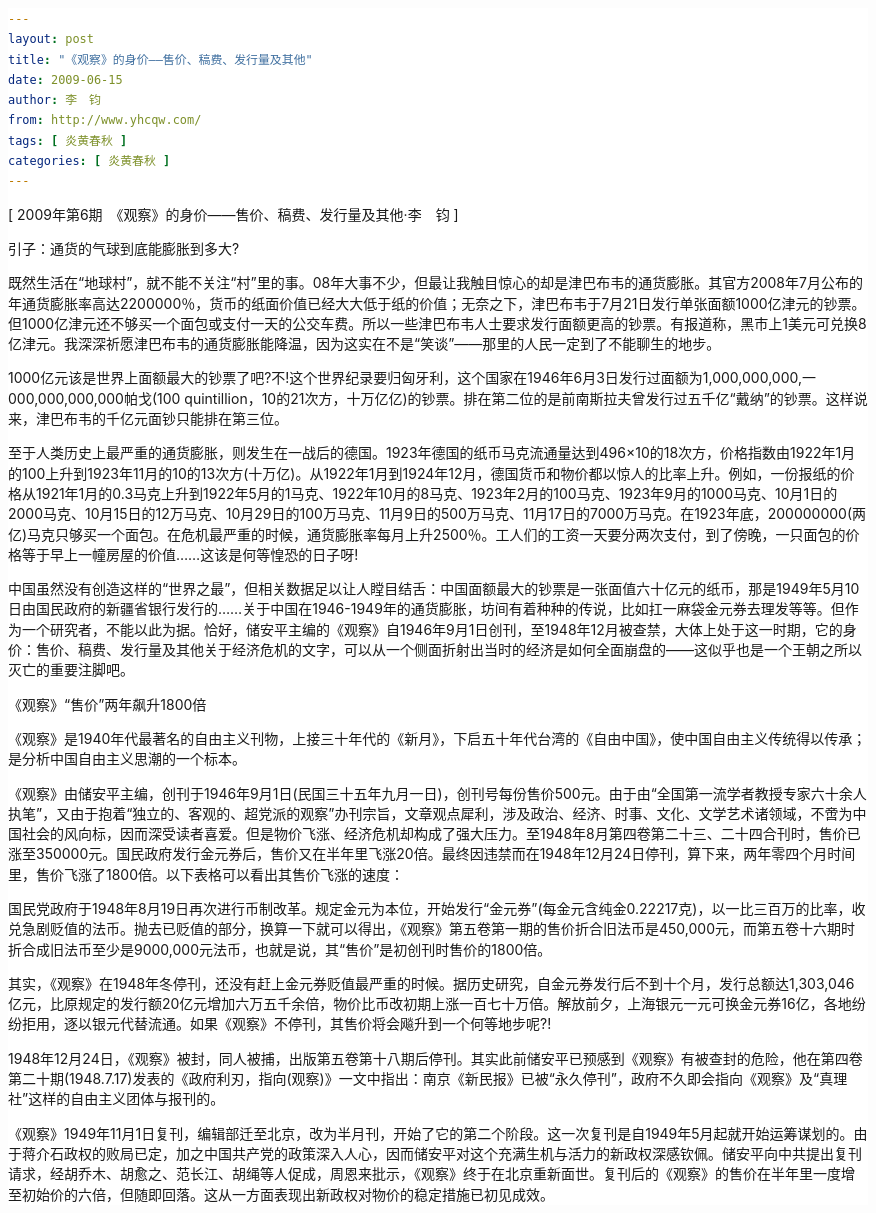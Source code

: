 ```yaml
---
layout: post
title: "《观察》的身价——售价、稿费、发行量及其他"
date: 2009-06-15
author: 李　钧
from: http://www.yhcqw.com/
tags: [ 炎黄春秋 ]
categories: [ 炎黄春秋 ]
---
```



[ 2009年第6期　《观察》的身价——售价、稿费、发行量及其他·李　钧 ]

引子：通货的气球到底能膨胀到多大?


既然生活在“地球村”，就不能不关注“村”里的事。08年大事不少，但最让我触目惊心的却是津巴布韦的通货膨胀。其官方2008年7月公布的年通货膨胀率高达2200000％，货币的纸面价值已经大大低于纸的价值；无奈之下，津巴布韦于7月21日发行单张面额1000亿津元的钞票。但1000亿津元还不够买一个面包或支付一天的公交车费。所以一些津巴布韦人士要求发行面额更高的钞票。有报道称，黑市上1美元可兑换8亿津元。我深深祈愿津巴布韦的通货膨胀能降温，因为这实在不是“笑谈”——那里的人民一定到了不能聊生的地步。


1000亿元该是世界上面额最大的钞票了吧?不!这个世界纪录要归匈牙利，这个国家在1946年6月3日发行过面额为1,000,000,000,一000,000,000,000帕戈(100 
quintillion，10的21次方，十万亿亿)的钞票。排在第二位的是前南斯拉夫曾发行过五千亿“戴纳”的钞票。这样说来，津巴布韦的千亿元面钞只能排在第三位。


至于人类历史上最严重的通货膨胀，则发生在一战后的德国。1923年德国的纸币马克流通量达到496×10的18次方，价格指数由1922年1月的100上升到1923年11月的10的13次方(十万亿)。从1922年1月到1924年12月，德国货币和物价都以惊人的比率上升。例如，一份报纸的价格从1921年1月的0.3马克上升到1922年5月的1马克、1922年10月的8马克、1923年2月的100马克、1923年9月的1000马克、10月1日的2000马克、10月15日的12万马克、10月29日的100万马克、11月9日的500万马克、11月17日的7000万马克。在1923年底，200000000(两亿)马克只够买一个面包。在危机最严重的时候，通货膨胀率每月上升2500％。工人们的工资一天要分两次支付，到了傍晚，一只面包的价格等于早上一幢房屋的价值……这该是何等惶恐的日子呀!


中国虽然没有创造这样的“世界之最”，但相关数据足以让人瞠目结舌：中国面额最大的钞票是一张面值六十亿元的纸币，那是1949年5月10日由国民政府的新疆省银行发行的……关于中国在1946-1949年的通货膨胀，坊间有着种种的传说，比如扛一麻袋金元券去理发等等。但作为一个研究者，不能以此为据。恰好，储安平主编的《观察》自1946年9月1日创刊，至1948年12月被查禁，大体上处于这一时期，它的身价：售价、稿费、发行量及其他关于经济危机的文字，可以从一个侧面折射出当时的经济是如何全面崩盘的——这似乎也是一个王朝之所以灭亡的重要注脚吧。

《观察》“售价”两年飙升1800倍


《观察》是1940年代最著名的自由主义刊物，上接三十年代的《新月》，下启五十年代台湾的《自由中国》，使中国自由主义传统得以传承；是分析中国自由主义思潮的一个标本。


《观察》由储安平主编，创刊于1946年9月1日(民国三十五年九月一日)，创刊号每份售价500元。由于由“全国第一流学者教授专家六十余人执笔”，又由于抱着“独立的、客观的、超党派的观察”办刊宗旨，文章观点犀利，涉及政治、经济、时事、文化、文学艺术诸领域，不啻为中国社会的风向标，因而深受读者喜爱。但是物价飞涨、经济危机却构成了强大压力。至1948年8月第四卷第二十三、二十四合刊时，售价已涨至350000元。国民政府发行金元券后，售价又在半年里飞涨20倍。最终因违禁而在1948年12月24日停刊，算下来，两年零四个月时间里，售价飞涨了1800倍。以下表格可以看出其售价飞涨的速度：


国民党政府于1948年8月19日再次进行币制改革。规定金元为本位，开始发行“金元券”(每金元含纯金0.22217克)，以一比三百万的比率，收兑急剧贬值的法币。抛去已贬值的部分，换算一下就可以得出，《观察》第五卷第一期的售价折合旧法币是450,000元，而第五卷十六期时折合成旧法币至少是9000,000元法币，也就是说，其“售价”是初创刊时售价的1800倍。


其实，《观察》在1948年冬停刊，还没有赶上金元券贬值最严重的时候。据历史研究，自金元券发行后不到十个月，发行总额达1,303,046亿元，比原规定的发行额20亿元增加六万五千余倍，物价比币改初期上涨一百七十万倍。解放前夕，上海银元一元可换金元券16亿，各地纷纷拒用，逐以银元代替流通。如果《观察》不停刊，其售价将会飚升到一个何等地步呢?!


1948年12月24日，《观察》被封，同人被捕，出版第五卷第十八期后停刊。其实此前储安平已预感到《观察》有被查封的危险，他在第四卷第二十期(1948.7.17)发表的《政府利刃，指向(观察)》一文中指出：南京《新民报》已被“永久停刊”，政府不久即会指向《观察》及“真理社”这样的自由主义团体与报刊的。


《观察》1949年11月1日复刊，编辑部迁至北京，改为半月刊，开始了它的第二个阶段。这一次复刊是自1949年5月起就开始运筹谋划的。由于蒋介石政权的败局已定，加之中国共产党的政策深入人心，因而储安平对这个充满生机与活力的新政权深感钦佩。储安平向中共提出复刊请求，经胡乔木、胡愈之、范长江、胡绳等人促成，周恩来批示，《观察》终于在北京重新面世。复刊后的《观察》的售价在半年里一度增至初始价的六倍，但随即回落。这从一方面表现出新政权对物价的稳定措施已初见成效。
